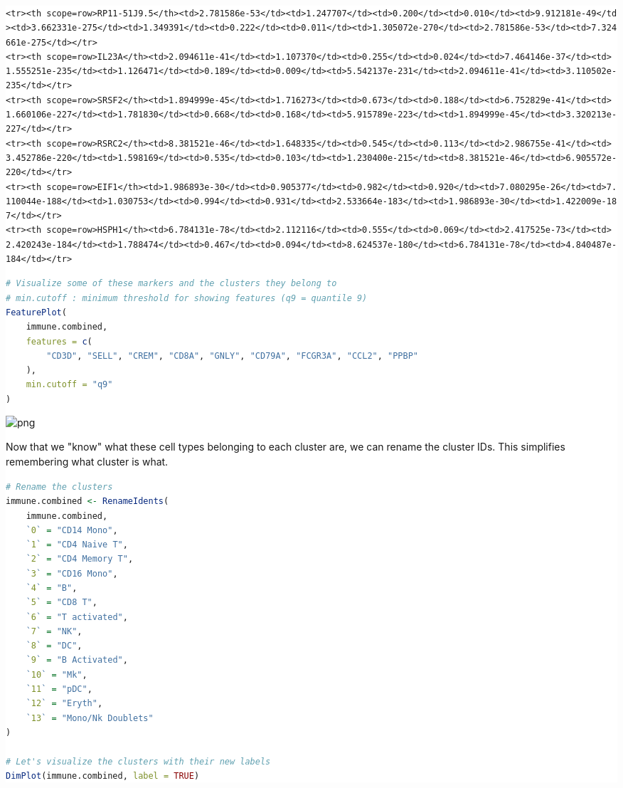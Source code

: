 	<tr><th scope=row>RP11-51J9.5</th><td>2.781586e-53</td><td>1.247707</td><td>0.200</td><td>0.010</td><td>9.912181e-49</td><td>3.662331e-275</td><td>1.349391</td><td>0.222</td><td>0.011</td><td>1.305072e-270</td><td>2.781586e-53</td><td>7.324661e-275</td></tr>
	<tr><th scope=row>IL23A</th><td>2.094611e-41</td><td>1.107370</td><td>0.255</td><td>0.024</td><td>7.464146e-37</td><td>1.555251e-235</td><td>1.126471</td><td>0.189</td><td>0.009</td><td>5.542137e-231</td><td>2.094611e-41</td><td>3.110502e-235</td></tr>
	<tr><th scope=row>SRSF2</th><td>1.894999e-45</td><td>1.716273</td><td>0.673</td><td>0.188</td><td>6.752829e-41</td><td>1.660106e-227</td><td>1.781830</td><td>0.668</td><td>0.168</td><td>5.915789e-223</td><td>1.894999e-45</td><td>3.320213e-227</td></tr>
	<tr><th scope=row>RSRC2</th><td>8.381521e-46</td><td>1.648335</td><td>0.545</td><td>0.113</td><td>2.986755e-41</td><td>3.452786e-220</td><td>1.598169</td><td>0.535</td><td>0.103</td><td>1.230400e-215</td><td>8.381521e-46</td><td>6.905572e-220</td></tr>
	<tr><th scope=row>EIF1</th><td>1.986893e-30</td><td>0.905377</td><td>0.982</td><td>0.920</td><td>7.080295e-26</td><td>7.110044e-188</td><td>1.030753</td><td>0.994</td><td>0.931</td><td>2.533664e-183</td><td>1.986893e-30</td><td>1.422009e-187</td></tr>
	<tr><th scope=row>HSPH1</th><td>6.784131e-78</td><td>2.112116</td><td>0.555</td><td>0.069</td><td>2.417525e-73</td><td>2.420243e-184</td><td>1.788474</td><td>0.467</td><td>0.094</td><td>8.624537e-180</td><td>6.784131e-78</td><td>4.840487e-184</td></tr>
</tbody>
</table>




```R
# Visualize some of these markers and the clusters they belong to
# min.cutoff : minimum threshold for showing features (q9 = quantile 9)
FeaturePlot(
    immune.combined, 
    features = c(
        "CD3D", "SELL", "CREM", "CD8A", "GNLY", "CD79A", "FCGR3A", "CCL2", "PPBP"
    ), 
    min.cutoff = "q9"
)
```


![png](/images/scRNASeq_Seurat/output_111_0.png)


Now that we "know" what these cell types belonging to each cluster are, we can rename the cluster IDs. This simplifies remembering what cluster is what.


```R
# Rename the clusters
immune.combined <- RenameIdents(
    immune.combined, 
    `0` = "CD14 Mono", 
    `1` = "CD4 Naive T", 
    `2` = "CD4 Memory T", 
    `3` = "CD16 Mono", 
    `4` = "B", 
    `5` = "CD8 T", 
    `6` = "T activated", 
    `7` = "NK", 
    `8` = "DC", 
    `9` = "B Activated", 
    `10` = "Mk", 
    `11` = "pDC", 
    `12` = "Eryth", 
    `13` = "Mono/Nk Doublets"
)

# Let's visualize the clusters with their new labels
DimPlot(immune.combined, label = TRUE)
```
